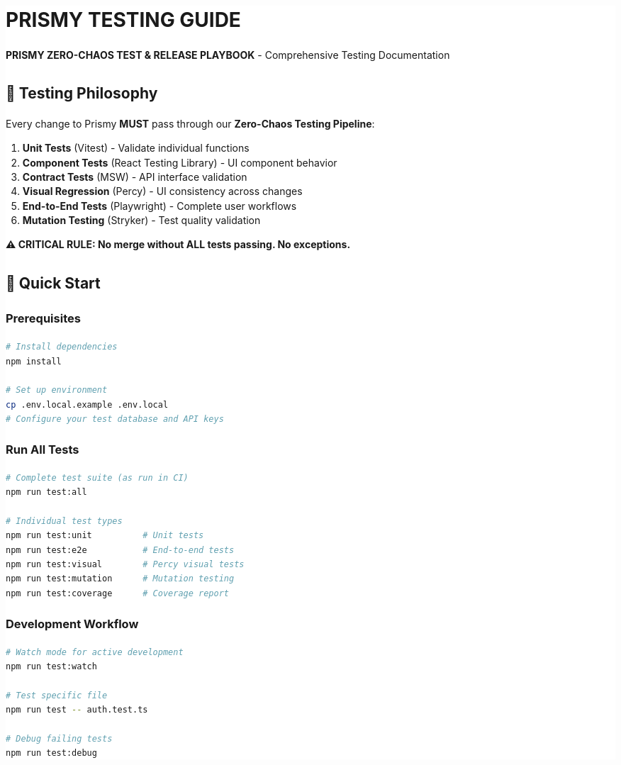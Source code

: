 # PRISMY TESTING GUIDE

**PRISMY ZERO-CHAOS TEST & RELEASE PLAYBOOK** - Comprehensive Testing Documentation

## 🎯 Testing Philosophy

Every change to Prismy **MUST** pass through our **Zero-Chaos Testing Pipeline**:

1. **Unit Tests** (Vitest) - Validate individual functions
2. **Component Tests** (React Testing Library) - UI component behavior  
3. **Contract Tests** (MSW) - API interface validation
4. **Visual Regression** (Percy) - UI consistency across changes
5. **End-to-End Tests** (Playwright) - Complete user workflows
6. **Mutation Testing** (Stryker) - Test quality validation

**⚠️ CRITICAL RULE: No merge without ALL tests passing. No exceptions.**

## 🚀 Quick Start

### Prerequisites
```bash
# Install dependencies
npm install

# Set up environment
cp .env.local.example .env.local
# Configure your test database and API keys
```

### Run All Tests
```bash
# Complete test suite (as run in CI)
npm run test:all

# Individual test types
npm run test:unit          # Unit tests
npm run test:e2e           # End-to-end tests  
npm run test:visual        # Percy visual tests
npm run test:mutation      # Mutation testing
npm run test:coverage      # Coverage report
```

### Development Workflow
```bash
# Watch mode for active development
npm run test:watch

# Test specific file
npm run test -- auth.test.ts

# Debug failing tests
npm run test:debug
```
